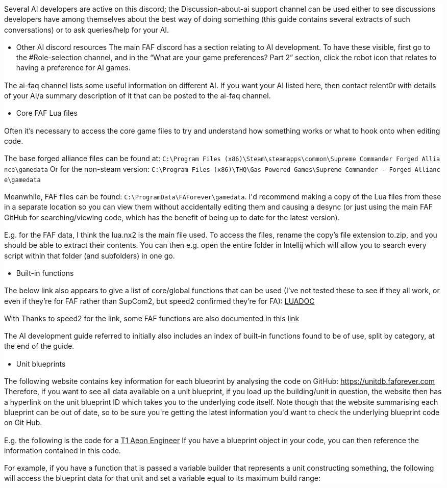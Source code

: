 Several AI developers are active on this discord; the Discussion-about-ai support channel can be used either to see discussions developers have among themselves about the best way of doing something (this guide contains several extracts of such conversations) or to ask queries/help for your AI.

- Other AI discord resources
The main FAF discord has a section relating to AI development.  To have these visible, first go to the #Role-selection channel, and in the “What are your game preferences? Part 2” section, click the robot icon that relates to having a preference for AI games.

The ai-faq channel lists some useful information on different AI.  If you want your AI listed here, then contact relent0r with details of your AI/a summary description of it that can be posted to the ai-faq channel.
- Core FAF Lua files

Often it’s necessary to access the core game files to try and understand how something works or what to hook onto when editing code.

The base forged alliance files can be found at: `C:\Program Files (x86)\Steam\steamapps\common\Supreme Commander Forged Alliance\gamedata` Or for the non-steam version: `C:\Program Files (x86)\THQ\Gas Powered Games\Supreme Commander - Forged Alliance\gamedata`

Meanwhile, FAF files can be found: `C:\ProgramData\FAForever\gamedata`. I'd recommend making a copy of the Lua files from these in a separate location so you can view them without accidentally editing them and causing a desync (or just using the main FAF GitHub for searching/viewing code, which has the benefit of being up to date for the latest version).

E.g. for the FAF data, I think the lua.nx2 is the main file used. To access the files, rename the copy’s file extension to.zip, and you should be able to extract their contents.  You can then e.g. open the entire folder in Intellij which will allow you to search every script within that folder (and subfolders) in one go.
- Built-in functions

The below link also appears to give a list of core/global functions that can be used (I’ve not tested these to see if they all work, or even if they’re for FAF rather than SupCom2, but speed2 confirmed they’re for FA): [LUADOC](https://wiki.faforever.com/en/Modding/LUADOC)

With Thanks to speed2 for the link, some FAF functions are also documented in this [link](https://github.com/FAForever/fa/tree/deploy/fafdevelop/engine)

The AI development guide referred to initially also includes an index of built-in functions found to be of use, split by category, at the end of the guide.
-	Unit blueprints

The following website contains key information for each blueprint by analysing the code on GitHub: https://unitdb.faforever.com
Therefore, if you want to see all data available on a unit blueprint, if you load up the building/unit in question, the website then has a hyperlink on the unit blueprint ID which takes you to the underlying code itself.
Note though that the website summarising each blueprint can be out of date, so to be sure you're getting the latest information you'd want to check the underlying blueprint code on Git Hub.

E.g. the following is the code for a [T1 Aeon Engineer](https://github.com/FAForever/fa/blob/develop/units/UAL0105/UAL0105_unit.bp) If you have a blueprint object in your code, you can then reference the information contained in this code.

For example, if you have a function that is passed a variable builder that represents a unit constructing something, the following will access the blueprint data for that unit and set a variable equal to its maximum build range:
